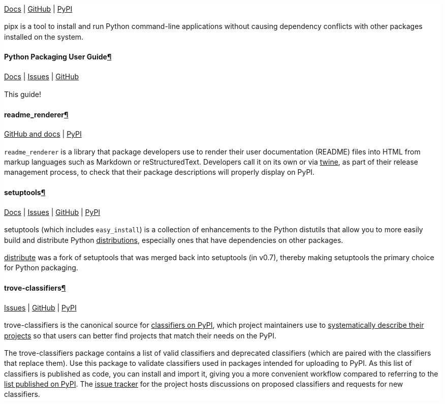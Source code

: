 [Docs](https://pypa.github.io/pipx/) \| [GitHub](https://github.com/pypa/pipx) \| [PyPI](https://pypi.org/project/pipx/)

pipx is a tool to install and run Python command-line applications without causing dependency conflicts with other packages installed on the system.

#### Python Packaging User Guide[¶](https://packaging.python.org/key_projects/#python-packaging-user-guide)

[Docs](https://packaging.python.org/en/latest/) \| [Issues](https://github.com/pypa/python-packaging-user-guide/issues) \| [GitHub](https://github.com/pypa/python-packaging-user-guide)

This guide!

#### readme_renderer[¶](https://packaging.python.org/key_projects/#readme-renderer)

[GitHub and docs](https://github.com/pypa/readme_renderer/) \| [PyPI](https://pypi.org/project/readme_renderer/)

`readme_renderer` is a library that package developers use to render their user documentation \(README\) files into HTML from markup languages such as Markdown or reStructuredText. Developers call it on its own or via [twine](https://packaging.python.org/key_projects/#twine), as part of their release management process, to check that their package descriptions will properly display on PyPI.

#### setuptools[¶](https://packaging.python.org/key_projects/#easy-install)

[Docs](https://setuptools.readthedocs.io/en/latest/) \| [Issues](https://github.com/pypa/setuptools/issues) \| [GitHub](https://github.com/pypa/setuptools) \| [PyPI](https://pypi.org/project/setuptools)

setuptools \(which includes `easy_install`\) is a collection of enhancements to the Python distutils that allow you to more easily build and distribute Python [distributions](https://packaging.python.org/glossary/#term-Distribution-Package), especially ones that have dependencies on other packages.

[distribute](https://pypi.org/project/distribute) was a fork of setuptools that was merged back into setuptools \(in v0.7\), thereby making setuptools the primary choice for Python packaging.

#### trove-classifiers[¶](https://packaging.python.org/key_projects/#trove-classifiers)

[Issues](https://github.com/pypa/trove-classifiers/issues) \| [GitHub](https://github.com/pypa/trove-classifiers) \| [PyPI](https://pypi.org/project/trove-classifiers/)

trove-classifiers is the canonical source for [classifiers on PyPI](https://pypi.org/classifiers/), which project maintainers use to [systematically describe their projects](https://packaging.python.org/specifications/core-metadata/#classifier-multiple-use) so that users can better find projects that match their needs on the PyPI.

The trove-classifiers package contains a list of valid classifiers and deprecated classifiers \(which are paired with the classifiers that replace them\). Use this package to validate classifiers used in packages intended for uploading to PyPI. As this list of classifiers is published as code, you can install and import it, giving you a more convenient workflow compared to referring to the [list published on PyPI](https://pypi.org/classifiers/). The [issue tracker](https://github.com/pypa/trove-classifiers/issues) for the project hosts discussions on proposed classifiers and requests for new classifiers.
